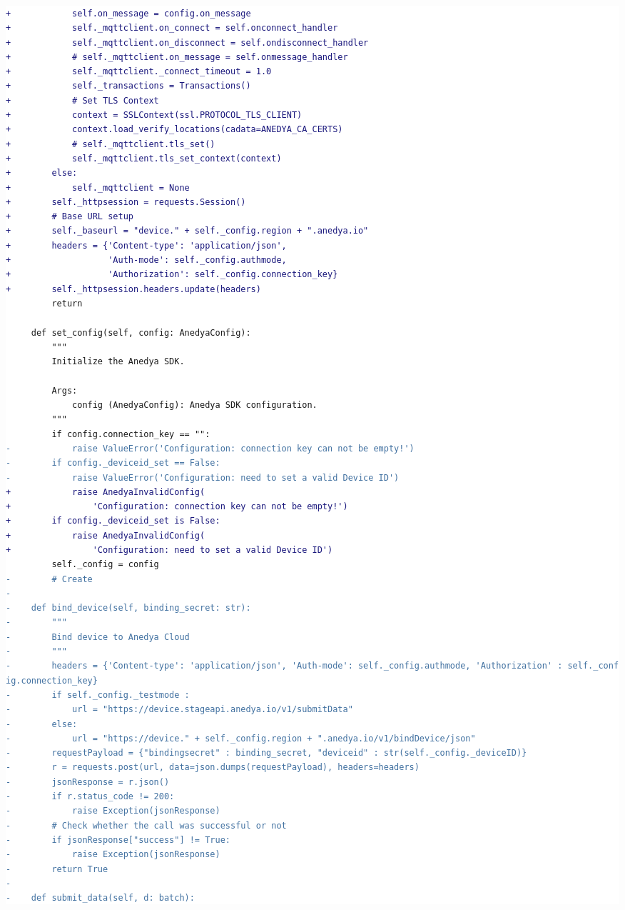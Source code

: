 ```diff
+            self.on_message = config.on_message
+            self._mqttclient.on_connect = self.onconnect_handler
+            self._mqttclient.on_disconnect = self.ondisconnect_handler
+            # self._mqttclient.on_message = self.onmessage_handler
+            self._mqttclient._connect_timeout = 1.0
+            self._transactions = Transactions()
+            # Set TLS Context
+            context = SSLContext(ssl.PROTOCOL_TLS_CLIENT)
+            context.load_verify_locations(cadata=ANEDYA_CA_CERTS)
+            # self._mqttclient.tls_set()
+            self._mqttclient.tls_set_context(context)
+        else:
+            self._mqttclient = None
+        self._httpsession = requests.Session()
+        # Base URL setup
+        self._baseurl = "device." + self._config.region + ".anedya.io"
+        headers = {'Content-type': 'application/json',
+                   'Auth-mode': self._config.authmode,
+                   'Authorization': self._config.connection_key}
+        self._httpsession.headers.update(headers)
         return
 
     def set_config(self, config: AnedyaConfig):
         """
         Initialize the Anedya SDK.
 
         Args:
             config (AnedyaConfig): Anedya SDK configuration.
         """
         if config.connection_key == "":
-            raise ValueError('Configuration: connection key can not be empty!')
-        if config._deviceid_set == False:
-            raise ValueError('Configuration: need to set a valid Device ID')
+            raise AnedyaInvalidConfig(
+                'Configuration: connection key can not be empty!')
+        if config._deviceid_set is False:
+            raise AnedyaInvalidConfig(
+                'Configuration: need to set a valid Device ID')
         self._config = config
-        # Create 
-        
-    def bind_device(self, binding_secret: str):
-        """
-        Bind device to Anedya Cloud
-        """
-        headers = {'Content-type': 'application/json', 'Auth-mode': self._config.authmode, 'Authorization' : self._config.connection_key}
-        if self._config._testmode :
-            url = "https://device.stageapi.anedya.io/v1/submitData"
-        else:
-            url = "https://device." + self._config.region + ".anedya.io/v1/bindDevice/json"
-        requestPayload = {"bindingsecret" : binding_secret, "deviceid" : str(self._config._deviceID)}
-        r = requests.post(url, data=json.dumps(requestPayload), headers=headers)
-        jsonResponse = r.json()
-        if r.status_code != 200:
-            raise Exception(jsonResponse)
-        # Check whether the call was successful or not
-        if jsonResponse["success"] != True:
-            raise Exception(jsonResponse)
-        return True
-    
-    def submit_data(self, d: batch):
```
